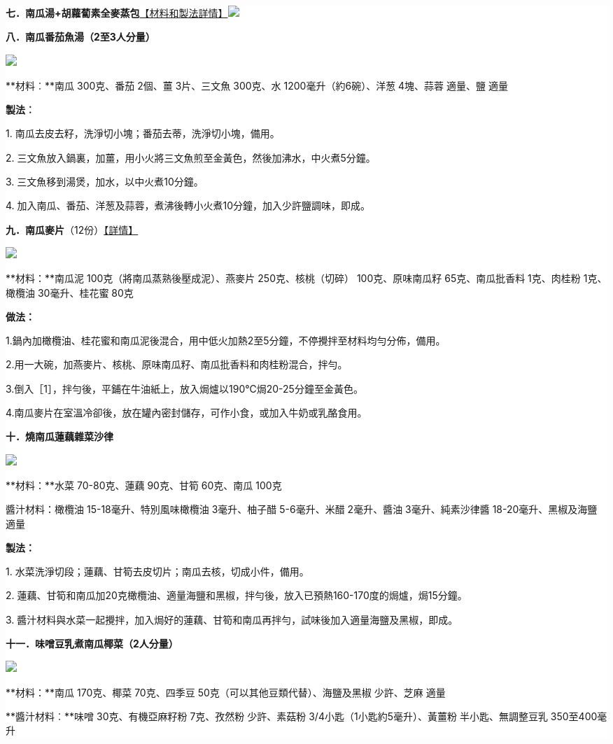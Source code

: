 **七．南瓜湯+胡蘿蔔素全麥蒸包**[【材料和製法詳情】](https://ol.mingpao.com/ldy/beautystyle/fitness/20200323/1584903629154)[![](https://fs.mingpao.com/ldy/20200323/s00012/2421817dad7df2cad6b03ac87590c1ab.jpg)](https://fs.mingpao.com/ldy/20200323/s00012/2421817dad7df2cad6b03ac87590c1ab.jpg)

**八．南瓜番茄魚湯（2至3人分量）**

[![](https://video3.mingpao.com/typeset/stb/hotpick/20221006/p12.jpg)](https://video3.mingpao.com/typeset/stb/hotpick/20221006/p12.jpg)

**材料︰**南瓜 300克、番茄 2個、薑 3片、三文魚 300克、水 1200毫升（約6碗）、洋葱 4塊、蒜蓉 適量、鹽 適量

**製法︰**

1\. 南瓜去皮去籽，洗淨切小塊；番茄去蒂，洗淨切小塊，備用。

2\. 三文魚放入鍋裏，加薑，用小火將三文魚煎至金黃色，然後加沸水，中火煮5分鐘。

3\. 三文魚移到湯煲，加水，以中火煮10分鐘。

4\. 加入南瓜、番茄、洋葱及蒜蓉，煮沸後轉小火煮10分鐘，加入少許鹽調味，即成。

**九．南瓜麥片**（12份）[【詳情】](https://ol.mingpao.com/ldy/beautystyle/fitness/20221031/1667155644525)

[![](https://fs.mingpao.com/ldy/20221031/s00012/a62f647cee6b0c02ab47c8eedd62adbb.jpg)](https://fs.mingpao.com/ldy/20221031/s00012/a62f647cee6b0c02ab47c8eedd62adbb.jpg)

**材料：**南瓜泥 100克（將南瓜蒸熟後壓成泥）、燕麥片 250克、核桃（切碎） 100克、原味南瓜籽 65克、南瓜批香料 1克、肉桂粉 1克、橄欖油 30毫升、桂花蜜 80克

**做法：**

1.鍋內加橄欖油、桂花蜜和南瓜泥後混合，用中低火加熱2至5分鐘，不停攪拌至材料均勻分佈，備用。

2.用一大碗，加燕麥片、核桃、原味南瓜籽、南瓜批香料和肉桂粉混合，拌勻。

3.倒入［1］，拌勻後，平鋪在牛油紙上，放入焗爐以190℃焗20-25分鐘至金黃色。

4.南瓜麥片在室溫冷卻後，放在罐內密封儲存，可作小食，或加入牛奶或乳酪食用。

**十．燒南瓜蓮藕雜菜沙律**

[![](https://video3.mingpao.com/typeset/stb/inews/20231031/20230206%E6%9E%97%E9%9B%B2%E4%B8%AD.jpg)](https://video3.mingpao.com/typeset/stb/inews/20231031/20230206%E6%9E%97%E9%9B%B2%E4%B8%AD.jpg)

**材料：**水菜 70-80克、蓮藕 90克、甘筍 60克、南瓜 100克

醬汁材料：橄欖油 15-18毫升、特別風味橄欖油 3毫升、柚子醋 5-6毫升、米醋 2毫升、醬油 3毫升、純素沙律醬 18-20毫升、黑椒及海鹽 適量

**製法：**

1\. 水菜洗淨切段；蓮藕、甘筍去皮切片；南瓜去核，切成小件，備用。

2\. 蓮藕、甘筍和南瓜加20克橄欖油、適量海鹽和黑椒，拌勻後，放入已預熱160-170度的焗爐，焗15分鐘。

3\. 醬汁材料與水菜一起攪拌，加入焗好的蓮藕、甘筍和南瓜再拌勻，試味後加入適量海鹽及黑椒，即成。

**十一．味噌豆乳煮南瓜椰菜（2人分量）**

[![](https://video3.mingpao.com/typeset/stb/hotpick/20220209/%E5%91%B3%E5%99%8C.jpg)](https://video3.mingpao.com/typeset/stb/hotpick/20220209/%E5%91%B3%E5%99%8C.jpg)

**材料：**南瓜 170克、椰菜 70克、四季豆 50克（可以其他豆類代替）、海鹽及黑椒 少許、芝麻 適量

**醬汁材料︰**味噌 30克、有機亞麻籽粉 7克、孜然粉 少許、素菇粉 3/4小匙（1小匙約5毫升）、黃薑粉 半小匙、無調整豆乳 350至400毫升
